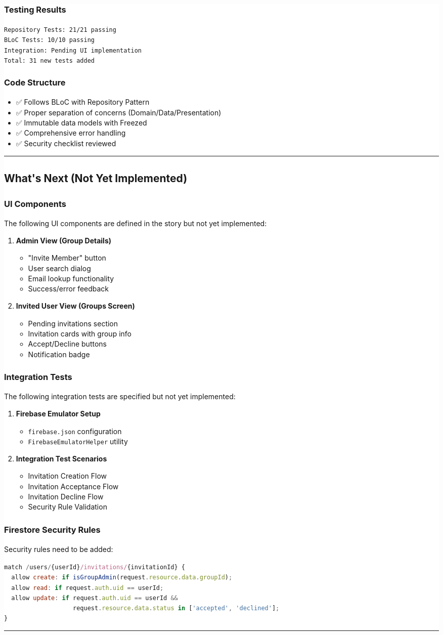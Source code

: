 ### Testing Results
```
Repository Tests: 21/21 passing
BLoC Tests: 10/10 passing
Integration: Pending UI implementation
Total: 31 new tests added
```

### Code Structure
- ✅ Follows BLoC with Repository Pattern
- ✅ Proper separation of concerns (Domain/Data/Presentation)
- ✅ Immutable data models with Freezed
- ✅ Comprehensive error handling
- ✅ Security checklist reviewed

---

## What's Next (Not Yet Implemented)

### UI Components
The following UI components are defined in the story but not yet implemented:

1. **Admin View (Group Details)**
   - "Invite Member" button
   - User search dialog
   - Email lookup functionality
   - Success/error feedback

2. **Invited User View (Groups Screen)**
   - Pending invitations section
   - Invitation cards with group info
   - Accept/Decline buttons
   - Notification badge

### Integration Tests
The following integration tests are specified but not yet implemented:

1. **Firebase Emulator Setup**
   - `firebase.json` configuration
   - `FirebaseEmulatorHelper` utility

2. **Integration Test Scenarios**
   - Invitation Creation Flow
   - Invitation Acceptance Flow
   - Invitation Decline Flow
   - Security Rule Validation

### Firestore Security Rules
Security rules need to be added:
```javascript
match /users/{userId}/invitations/{invitationId} {
  allow create: if isGroupAdmin(request.resource.data.groupId);
  allow read: if request.auth.uid == userId;
  allow update: if request.auth.uid == userId &&
                   request.resource.data.status in ['accepted', 'declined'];
}
```

---